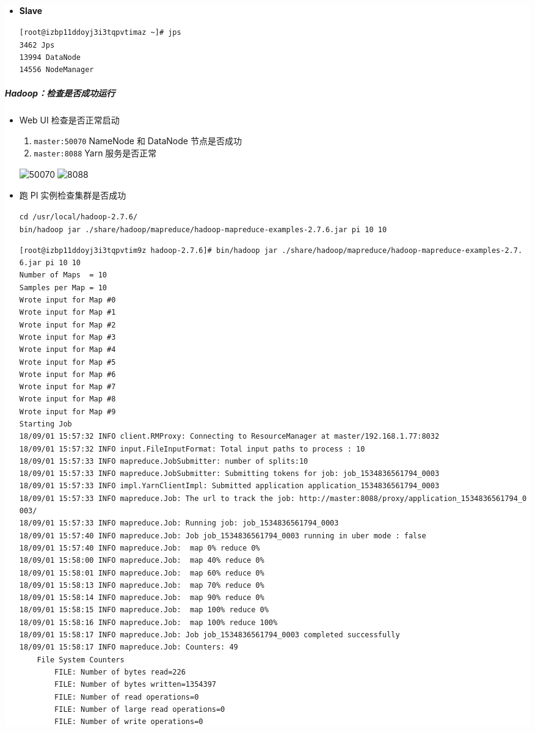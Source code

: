 - **Slave**

    ```
    [root@izbp11ddoyj3i3tqpvtimaz ~]# jps
    3462 Jps
    13994 DataNode
    14556 NodeManager
    ```

##### Hadoop：检查是否成功运行

- Web UI 检查是否正常启动
    1. ` master:50070 `  NameNode 和 DataNode 节点是否成功
    2. ` master:8088 `  Yarn 服务是否正常

    ![50070](https://timeline229-image.oss-cn-hangzhou.aliyuncs.com/installation-of-distributed-hadoop-spark/50070.png)
    ![8088](https://timeline229-image.oss-cn-hangzhou.aliyuncs.com/installation-of-distributed-hadoop-spark/8088.png)

- 跑 PI 实例检查集群是否成功

    ```
    cd /usr/local/hadoop-2.7.6/
    bin/hadoop jar ./share/hadoop/mapreduce/hadoop-mapreduce-examples-2.7.6.jar pi 10 10
    ```

    ```
    [root@izbp11ddoyj3i3tqpvtim9z hadoop-2.7.6]# bin/hadoop jar ./share/hadoop/mapreduce/hadoop-mapreduce-examples-2.7.6.jar pi 10 10
    Number of Maps  = 10
    Samples per Map = 10
    Wrote input for Map #0
    Wrote input for Map #1
    Wrote input for Map #2
    Wrote input for Map #3
    Wrote input for Map #4
    Wrote input for Map #5
    Wrote input for Map #6
    Wrote input for Map #7
    Wrote input for Map #8
    Wrote input for Map #9
    Starting Job
    18/09/01 15:57:32 INFO client.RMProxy: Connecting to ResourceManager at master/192.168.1.77:8032
    18/09/01 15:57:32 INFO input.FileInputFormat: Total input paths to process : 10
    18/09/01 15:57:33 INFO mapreduce.JobSubmitter: number of splits:10
    18/09/01 15:57:33 INFO mapreduce.JobSubmitter: Submitting tokens for job: job_1534836561794_0003
    18/09/01 15:57:33 INFO impl.YarnClientImpl: Submitted application application_1534836561794_0003
    18/09/01 15:57:33 INFO mapreduce.Job: The url to track the job: http://master:8088/proxy/application_1534836561794_0003/
    18/09/01 15:57:33 INFO mapreduce.Job: Running job: job_1534836561794_0003
    18/09/01 15:57:40 INFO mapreduce.Job: Job job_1534836561794_0003 running in uber mode : false
    18/09/01 15:57:40 INFO mapreduce.Job:  map 0% reduce 0%
    18/09/01 15:58:00 INFO mapreduce.Job:  map 40% reduce 0%
    18/09/01 15:58:01 INFO mapreduce.Job:  map 60% reduce 0%
    18/09/01 15:58:13 INFO mapreduce.Job:  map 70% reduce 0%
    18/09/01 15:58:14 INFO mapreduce.Job:  map 90% reduce 0%
    18/09/01 15:58:15 INFO mapreduce.Job:  map 100% reduce 0%
    18/09/01 15:58:16 INFO mapreduce.Job:  map 100% reduce 100%
    18/09/01 15:58:17 INFO mapreduce.Job: Job job_1534836561794_0003 completed successfully
    18/09/01 15:58:17 INFO mapreduce.Job: Counters: 49
    	File System Counters
    		FILE: Number of bytes read=226
    		FILE: Number of bytes written=1354397
    		FILE: Number of read operations=0
    		FILE: Number of large read operations=0
    		FILE: Number of write operations=0